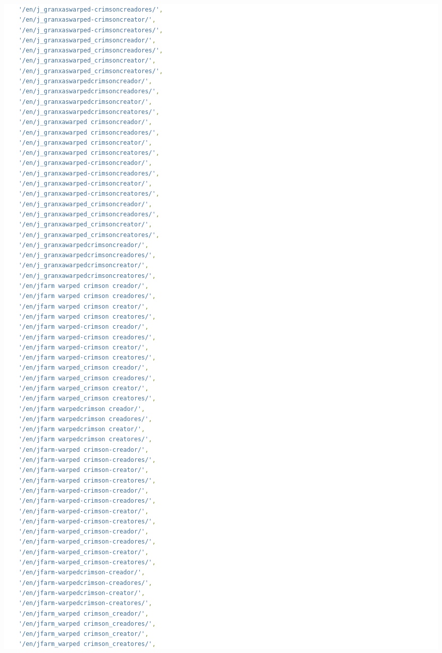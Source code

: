 ```yaml
    '/en/j_granxaswarped-crimsoncreadores/',
    '/en/j_granxaswarped-crimsoncreator/',
    '/en/j_granxaswarped-crimsoncreatores/',
    '/en/j_granxaswarped_crimsoncreador/',
    '/en/j_granxaswarped_crimsoncreadores/',
    '/en/j_granxaswarped_crimsoncreator/',
    '/en/j_granxaswarped_crimsoncreatores/',
    '/en/j_granxaswarpedcrimsoncreador/',
    '/en/j_granxaswarpedcrimsoncreadores/',
    '/en/j_granxaswarpedcrimsoncreator/',
    '/en/j_granxaswarpedcrimsoncreatores/',
    '/en/j_granxawarped crimsoncreador/',
    '/en/j_granxawarped crimsoncreadores/',
    '/en/j_granxawarped crimsoncreator/',
    '/en/j_granxawarped crimsoncreatores/',
    '/en/j_granxawarped-crimsoncreador/',
    '/en/j_granxawarped-crimsoncreadores/',
    '/en/j_granxawarped-crimsoncreator/',
    '/en/j_granxawarped-crimsoncreatores/',
    '/en/j_granxawarped_crimsoncreador/',
    '/en/j_granxawarped_crimsoncreadores/',
    '/en/j_granxawarped_crimsoncreator/',
    '/en/j_granxawarped_crimsoncreatores/',
    '/en/j_granxawarpedcrimsoncreador/',
    '/en/j_granxawarpedcrimsoncreadores/',
    '/en/j_granxawarpedcrimsoncreator/',
    '/en/j_granxawarpedcrimsoncreatores/',
    '/en/jfarm warped crimson creador/',
    '/en/jfarm warped crimson creadores/',
    '/en/jfarm warped crimson creator/',
    '/en/jfarm warped crimson creatores/',
    '/en/jfarm warped-crimson creador/',
    '/en/jfarm warped-crimson creadores/',
    '/en/jfarm warped-crimson creator/',
    '/en/jfarm warped-crimson creatores/',
    '/en/jfarm warped_crimson creador/',
    '/en/jfarm warped_crimson creadores/',
    '/en/jfarm warped_crimson creator/',
    '/en/jfarm warped_crimson creatores/',
    '/en/jfarm warpedcrimson creador/',
    '/en/jfarm warpedcrimson creadores/',
    '/en/jfarm warpedcrimson creator/',
    '/en/jfarm warpedcrimson creatores/',
    '/en/jfarm-warped crimson-creador/',
    '/en/jfarm-warped crimson-creadores/',
    '/en/jfarm-warped crimson-creator/',
    '/en/jfarm-warped crimson-creatores/',
    '/en/jfarm-warped-crimson-creador/',
    '/en/jfarm-warped-crimson-creadores/',
    '/en/jfarm-warped-crimson-creator/',
    '/en/jfarm-warped-crimson-creatores/',
    '/en/jfarm-warped_crimson-creador/',
    '/en/jfarm-warped_crimson-creadores/',
    '/en/jfarm-warped_crimson-creator/',
    '/en/jfarm-warped_crimson-creatores/',
    '/en/jfarm-warpedcrimson-creador/',
    '/en/jfarm-warpedcrimson-creadores/',
    '/en/jfarm-warpedcrimson-creator/',
    '/en/jfarm-warpedcrimson-creatores/',
    '/en/jfarm_warped crimson_creador/',
    '/en/jfarm_warped crimson_creadores/',
    '/en/jfarm_warped crimson_creator/',
    '/en/jfarm_warped crimson_creatores/',
```